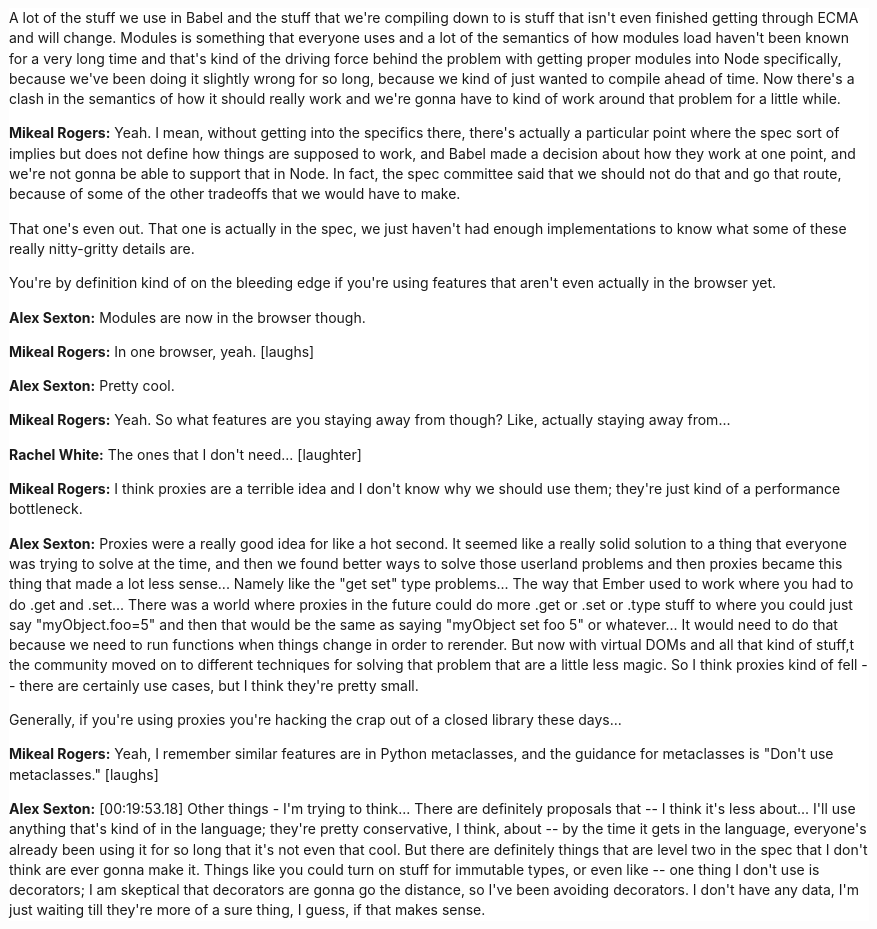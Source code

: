 A lot of the stuff we use in Babel and the stuff that we're compiling down to is stuff that isn't even finished getting through ECMA and will change. Modules is something that everyone uses and a lot of the semantics of how modules load haven't been known for a very long time and that's kind of the driving force behind the problem with getting proper modules into Node specifically, because we've been doing it slightly wrong for so long, because we kind of just wanted to compile ahead of time. Now there's a clash in the semantics of how it should really work and we're gonna have to kind of work around that problem for a little while.

**Mikeal Rogers:** Yeah. I mean, without getting into the specifics there, there's actually a particular point where the spec sort of implies but does not define how things are supposed to work, and Babel made a decision about how they work at one point, and we're not gonna be able to support that in Node. In fact, the spec committee said that we should not do that and go that route, because of some of the other tradeoffs that we would have to make.

That one's even out. That one is actually in the spec, we just haven't had enough implementations to know what some of these really nitty-gritty details are.

You're by definition kind of on the bleeding edge if you're using features that aren't even actually in the browser yet.

**Alex Sexton:** Modules are now in the browser though.

**Mikeal Rogers:** In one browser, yeah. \[laughs\]

**Alex Sexton:** Pretty cool.

**Mikeal Rogers:** Yeah. So what features are you staying away from though? Like, actually staying away from...

**Rachel White:** The ones that I don't need... \[laughter\]

**Mikeal Rogers:** I think proxies are a terrible idea and I don't know why we should use them; they're just kind of a performance bottleneck.

**Alex Sexton:** Proxies were a really good idea for like a hot second. It seemed like a really solid solution to a thing that everyone was trying to solve at the time, and then we found better ways to solve those userland problems and then proxies became this thing that made a lot less sense... Namely like the "get set" type problems... The way that Ember used to work where you had to do .get and .set... There was a world where proxies in the future could do more .get or .set or .type stuff to where you could just say "myObject.foo=5" and then that would be the same as saying "myObject set foo 5" or whatever... It would need to do that because we need to run functions when things change in order to rerender. But now with virtual DOMs and all that kind of stuff,t the community moved on to different techniques for solving that problem that are a little less magic. So I think proxies kind of fell -- there are certainly use cases, but I think they're pretty small.

Generally, if you're using proxies you're hacking the crap out of a closed library these days...

**Mikeal Rogers:** Yeah, I remember similar features are in Python metaclasses, and the guidance for metaclasses is "Don't use metaclasses." \[laughs\]

**Alex Sexton:** \[00:19:53.18\] Other things - I'm trying to think... There are definitely proposals that -- I think it's less about... I'll use anything that's kind of in the language; they're pretty conservative, I think, about -- by the time it gets in the language, everyone's already been using it for so long that it's not even that cool. But there are definitely things that are level two in the spec that I don't think are ever gonna make it. Things like you could turn on stuff for immutable types, or even like -- one thing I don't use is decorators; I am skeptical that decorators are gonna go the distance, so I've been avoiding decorators. I don't have any data, I'm just waiting till they're more of a sure thing, I guess, if that makes sense.
